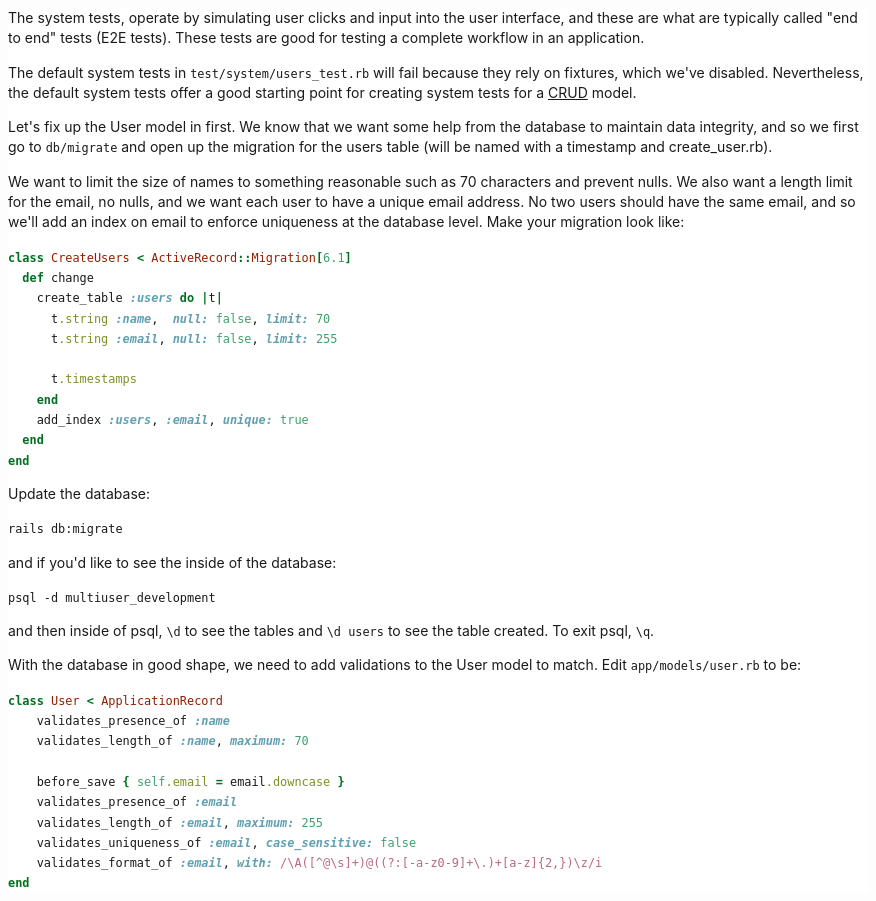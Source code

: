The system tests, operate by simulating user clicks and input into the user interface, and these are what are typically called "end to end" tests (E2E tests).  These tests are good for testing a complete workflow in an application.

The default system tests in `test/system/users_test.rb` will fail because they rely on fixtures, which we've disabled. Nevertheless, the default system tests offer a good starting point for creating system tests for a [CRUD](https://edgeguides.rubyonrails.org/getting_started.html#crudit-where-crudit-is-due) model.

Let's fix up the User model in first.  We know that we want some help from the database to maintain data integrity, and so we first go to `db/migrate` and open up the migration for the users table (will be named with a timestamp and create_user.rb).

We want to limit the size of names to something reasonable such as 70 characters and prevent nulls.  We also want a length limit for the email, no nulls, and we want each user to have a unique email address.  No two users should have the same email, and so we'll add an index on email to enforce uniqueness at the database level.  Make your migration look like:

```ruby
class CreateUsers < ActiveRecord::Migration[6.1]
  def change
    create_table :users do |t|
      t.string :name,  null: false, limit: 70 
      t.string :email, null: false, limit: 255 

      t.timestamps
    end
    add_index :users, :email, unique: true
  end
end
```

Update the database:
```
rails db:migrate
```

and if you'd like to see the inside of the database:

```
psql -d multiuser_development
```

and then inside of psql, `\d` to see the tables and `\d users` to see the table created.  To exit psql, `\q`.  

With the database in good shape, we need to add validations to the User model to match.  Edit `app/models/user.rb` to be:

```ruby
class User < ApplicationRecord
    validates_presence_of :name
    validates_length_of :name, maximum: 70
    
    before_save { self.email = email.downcase }    
    validates_presence_of :email
    validates_length_of :email, maximum: 255    
    validates_uniqueness_of :email, case_sensitive: false    
    validates_format_of :email, with: /\A([^@\s]+)@((?:[-a-z0-9]+\.)+[a-z]{2,})\z/i      
end
```
